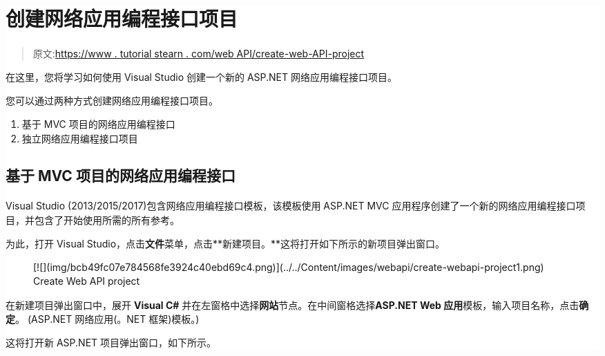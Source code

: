 # 创建网络应用编程接口项目

> 原文:[https://www . tutorial stearn . com/web API/create-web-API-project](https://www.tutorialsteacher.com/webapi/create-web-api-project)

在这里，您将学习如何使用 Visual Studio 创建一个新的 ASP.NET 网络应用编程接口项目。

您可以通过两种方式创建网络应用编程接口项目。

1.  基于 MVC 项目的网络应用编程接口
2.  独立网络应用编程接口项目

## 基于 MVC 项目的网络应用编程接口

Visual Studio (2013/2015/2017)包含网络应用编程接口模板，该模板使用 ASP.NET MVC 应用程序创建了一个新的网络应用编程接口项目，并包含了开始使用所需的所有参考。

为此，打开 Visual Studio，点击**文件**菜单，点击**新建项目。**这将打开如下所示的新项目弹出窗口。

<figure>[![](img/bcb49fc07e784568fe3924c40ebd69c4.png)](../../Content/images/webapi/create-webapi-project1.png)

<figcaption>Create Web API project</figcaption>

</figure>

在新建项目弹出窗口中，展开 **Visual C#** 并在左窗格中选择**网站**节点。在中间窗格选择**ASP.NET Web 应用**模板，输入项目名称，点击**确定**。 (ASP.NET 网络应用(。NET 框架)模板。)

这将打开新 ASP.NET 项目弹出窗口，如下所示。
